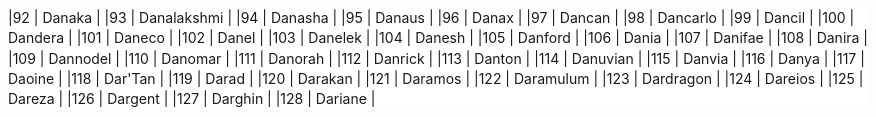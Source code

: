 |92     | Danaka       |
|93     | Danalakshmi  |
|94     | Danasha      |
|95     | Danaus       |
|96     | Danax        |
|97     | Dancan       |
|98     | Dancarlo     |
|99     | Dancil       |
|100     | Dandera      |
|101     | Daneco       |
|102     | Danel        |
|103     | Danelek      |
|104     | Danesh       |
|105     | Danford      |
|106     | Dania        |
|107     | Danifae      |
|108     | Danira       |
|109     | Dannodel     |
|110     | Danomar      |
|111     | Danorah      |
|112     | Danrick      |
|113     | Danton       |
|114     | Danuvian     |
|115     | Danvia       |
|116     | Danya        |
|117     | Daoine       |
|118     | Dar'Tan      |
|119     | Darad        |
|120     | Darakan      |
|121     | Daramos      |
|122     | Daramulum    |
|123     | Dardragon    |
|124     | Dareios      |
|125     | Dareza       |
|126     | Dargent      |
|127     | Darghin      |
|128     | Dariane      |
